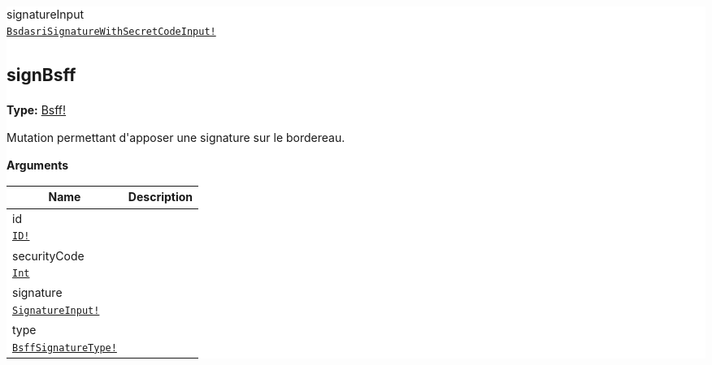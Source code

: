 </td>
</tr>
<tr>
<td>
signatureInput<br />
<a href="/api/inputObjects#bsdasrisignaturewithsecretcodeinput"><code>BsdasriSignatureWithSecretCodeInput!</code></a>
</td>
<td>

</td>
</tr>
</tbody>
</table>

## signBsff

**Type:** [Bsff!](/api/objects#bsff)

Mutation permettant d'apposer une signature sur le bordereau.

<p style={{ marginBottom: "0.4em" }}><strong>Arguments</strong></p>

<table>
<thead><tr><th>Name</th><th>Description</th></tr></thead>
<tbody>
<tr>
<td>
id<br />
<a href="/api/scalars#id"><code>ID!</code></a>
</td>
<td>

</td>
</tr>
<tr>
<td>
securityCode<br />
<a href="/api/scalars#int"><code>Int</code></a>
</td>
<td>

</td>
</tr>
<tr>
<td>
signature<br />
<a href="/api/inputObjects#signatureinput"><code>SignatureInput!</code></a>
</td>
<td>

</td>
</tr>
<tr>
<td>
type<br />
<a href="/api/enums#bsffsignaturetype"><code>BsffSignatureType!</code></a>
</td>
<td>
